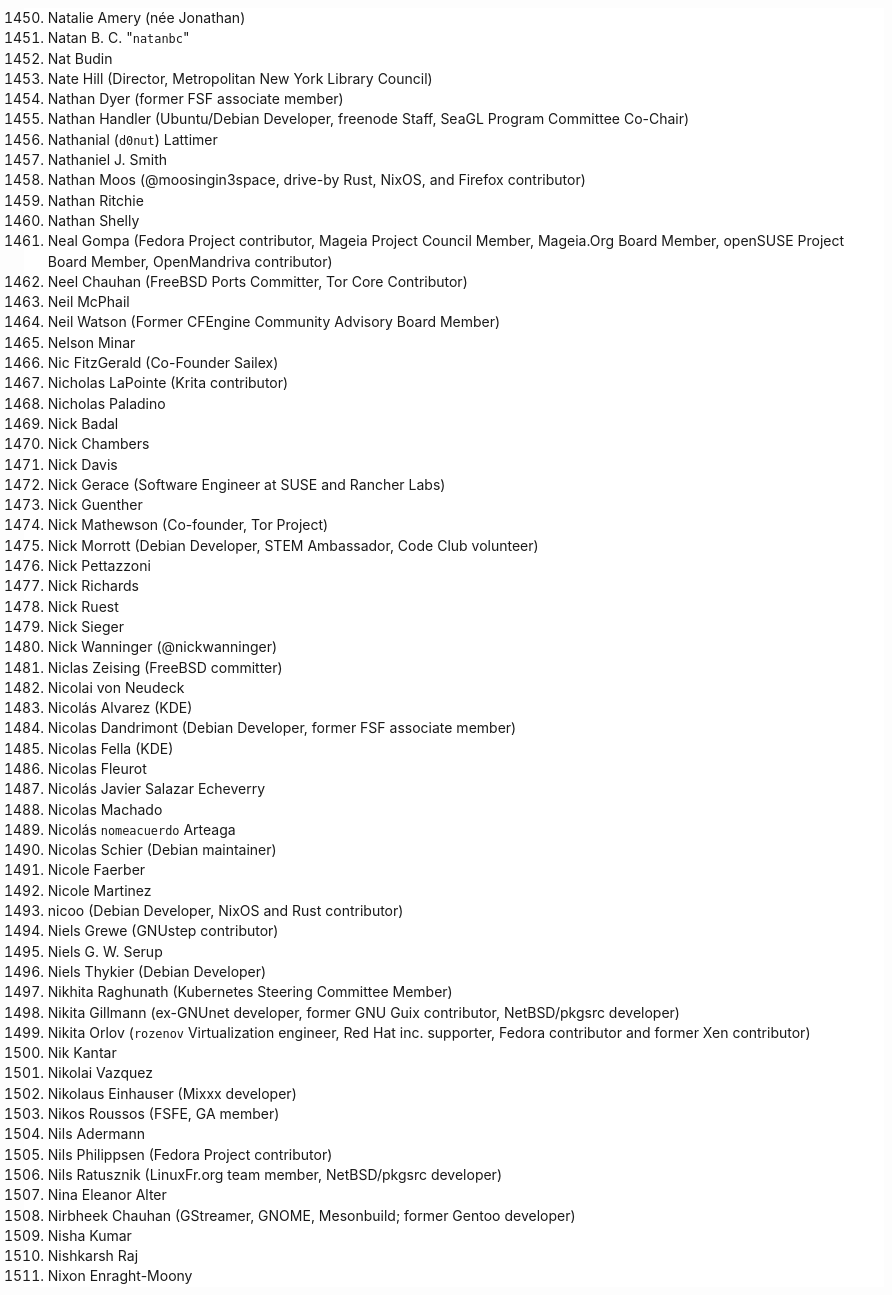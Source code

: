 1450. Natalie Amery (née Jonathan)
1451. Natan B. C. "`natanbc`"
1452. Nat Budin
1453. Nate Hill (Director, Metropolitan New York Library Council)
1454. Nathan Dyer (former FSF associate member)
1455. Nathan Handler (Ubuntu/Debian Developer, freenode Staff, SeaGL Program Committee Co-Chair)
1456. Nathanial (`d0nut`) Lattimer
1457. Nathaniel J. Smith
1458. Nathan Moos (@moosingin3space, drive-by Rust, NixOS, and Firefox contributor)
1459. Nathan Ritchie
1460. Nathan Shelly
1461. Neal Gompa (Fedora Project contributor, Mageia Project Council Member, Mageia.Org Board Member, openSUSE Project Board Member, OpenMandriva contributor)
1462. Neel Chauhan (FreeBSD Ports Committer, Tor Core Contributor)
1463. Neil McPhail
1464. Neil Watson (Former CFEngine Community Advisory Board Member)
1465. Nelson Minar
1466. Nic FitzGerald (Co-Founder Sailex)
1467. Nicholas LaPointe (Krita contributor)
1468. Nicholas Paladino
1469. Nick Badal
1470. Nick Chambers
1471. Nick Davis
1472. Nick Gerace (Software Engineer at SUSE and Rancher Labs)
1473. Nick Guenther
1474. Nick Mathewson (Co-founder, Tor Project)
1475. Nick Morrott (Debian Developer, STEM Ambassador, Code Club volunteer)
1476. Nick Pettazzoni
1477. Nick Richards
1478. Nick Ruest
1479. Nick Sieger
1480. Nick Wanninger (@nickwanninger)
1481. Niclas Zeising (FreeBSD committer)
1482. Nicolai von Neudeck
1483. Nicolás Alvarez (KDE)
1484. Nicolas Dandrimont (Debian Developer, former FSF associate member)
1485. Nicolas Fella (KDE)
1486. Nicolas Fleurot
1487. Nicolás Javier Salazar Echeverry
1488. Nicolas Machado
1489. Nicolás `nomeacuerdo` Arteaga
1490. Nicolas Schier (Debian maintainer)
1491. Nicole Faerber
1492. Nicole Martinez
1493. nicoo (Debian Developer, NixOS and Rust contributor)
1494. Niels Grewe (GNUstep contributor)
1495. Niels G. W. Serup
1496. Niels Thykier (Debian Developer)
1497. Nikhita Raghunath (Kubernetes Steering Committee Member)
1498. Nikita Gillmann (ex-GNUnet developer, former GNU Guix contributor, NetBSD/pkgsrc developer)
1499. Nikita Orlov (`rozenov` Virtualization engineer, Red Hat inc. supporter, Fedora contributor and former Xen contributor)
1500. Nik Kantar
1501. Nikolai Vazquez
1502. Nikolaus Einhauser (Mixxx developer)
1503. Nikos Roussos (FSFE, GA member)
1504. Nils Adermann
1505. Nils Philippsen (Fedora Project contributor)
1506. Nils Ratusznik (LinuxFr.org team member, NetBSD/pkgsrc developer)
1507. Nina Eleanor Alter
1508. Nirbheek Chauhan (GStreamer, GNOME, Mesonbuild; former Gentoo developer)
1509. Nisha Kumar
1510. Nishkarsh Raj
1511. Nixon Enraght-Moony